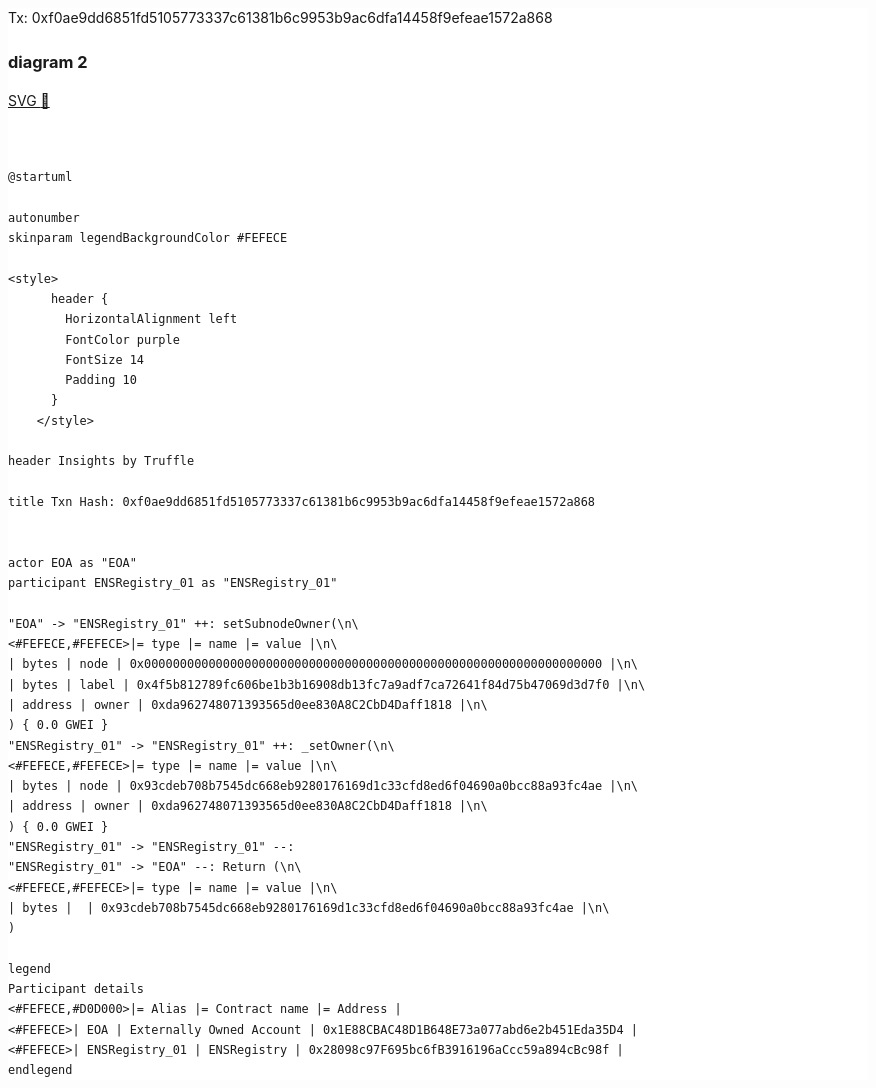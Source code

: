 Tx: 0xf0ae9dd6851fd5105773337c61381b6c9953b9ac6dfa14458f9efeae1572a868

### diagram 2

[SVG :telescope:](https://www.planttext.com/api/plantuml/svg/nPHDRzGm48Rl_XLMkO2WOAyTVrIbwdvaWGkjQ2KkI6XiZxTHizbLua0Nod_7couhMiIfIEJWSMR6RyPFx27aj4lGfdvP4m9zMZNzqc5BkkkgMKCBIrhZ0fim0N-zQ5Tz4wQhUjNI9_DoNavBGewxjAdnXD3XkK88sDBlkrTAtwxQwjkgIL2FwshHBB59MJ6cVS8y1-yartsxhl5UuABwXfJBlUySGgYQ1ULiv_ensEDNkoB8xlllcgvQNAMEkWszRFiOiov9LQgHNjuqz2rqLqUKtKG6Q4DGfk0n59mLMWiXj5TS6EwKjxOGpe9N8GANiZ3HOaH0NkWH66L8HkPJBhqy6rFew46s1oHZIvMlrf2tMhw_-82BgaljvZFZTpdtN0U43AleuSaV8Vhy-H7jC5tqhba5FFlQOFlqK_E97E_elzZPazlND6tMIBDjO3dOBr3tUR9DlyqO4dRqbcvbic4tx97FG-4Q7DQ3ieo5CtoaZOrUCUMGE-6uiim4nqNq6Yo4g3teaP8y6XbquQHcoWOHTDmhvp_TOhVLNcttFMW7i6gafM6Q2oiALGI6Q0GRc-bewcPo1Z5omysTnZFwdRANZBxvMBxB1-KFkdyZ_ZaZ_vUihV01dMR6wK8MmIjbqDcHOLoh32PmBuIFmM1GaSbC2fZptXYm6PS4_Bz43W-Fw5yoXsERmnymzMr37uVh7w9wHiXTqoBdlrt5W0cgklkjmXcRvQEyhJ3tfdmrysIQcqwRx_I-rl4lwFjr9xV3TS_ZJSAsWRhUqErn2NJiVMwGQTW9BusPJiPJQMPyegGfjG2cDRYWSEHamSi0efZ91yBtsyKzno2RKLZZhPuhMpYluaHOhhXLCFM-i62iz1DlJSooUVyx2kGqZxd1_mG0)


```plantuml


@startuml

autonumber
skinparam legendBackgroundColor #FEFECE

<style>
      header {
        HorizontalAlignment left
        FontColor purple
        FontSize 14
        Padding 10
      }
    </style>

header Insights by Truffle

title Txn Hash: 0xf0ae9dd6851fd5105773337c61381b6c9953b9ac6dfa14458f9efeae1572a868


actor EOA as "EOA"
participant ENSRegistry_01 as "ENSRegistry_01"

"EOA" -> "ENSRegistry_01" ++: setSubnodeOwner(\n\
<#FEFECE,#FEFECE>|= type |= name |= value |\n\
| bytes | node | 0x0000000000000000000000000000000000000000000000000000000000000000 |\n\
| bytes | label | 0x4f5b812789fc606be1b3b16908db13fc7a9adf7ca72641f84d75b47069d3d7f0 |\n\
| address | owner | 0xda962748071393565d0ee830A8C2CbD4Daff1818 |\n\
) { 0.0 GWEI }
"ENSRegistry_01" -> "ENSRegistry_01" ++: _setOwner(\n\
<#FEFECE,#FEFECE>|= type |= name |= value |\n\
| bytes | node | 0x93cdeb708b7545dc668eb9280176169d1c33cfd8ed6f04690a0bcc88a93fc4ae |\n\
| address | owner | 0xda962748071393565d0ee830A8C2CbD4Daff1818 |\n\
) { 0.0 GWEI }
"ENSRegistry_01" -> "ENSRegistry_01" --: 
"ENSRegistry_01" -> "EOA" --: Return (\n\
<#FEFECE,#FEFECE>|= type |= name |= value |\n\
| bytes |  | 0x93cdeb708b7545dc668eb9280176169d1c33cfd8ed6f04690a0bcc88a93fc4ae |\n\
)

legend
Participant details
<#FEFECE,#D0D000>|= Alias |= Contract name |= Address |
<#FEFECE>| EOA | Externally Owned Account | 0x1E88CBAC48D1B648E73a077abd6e2b451Eda35D4 |
<#FEFECE>| ENSRegistry_01 | ENSRegistry | 0x28098c97F695bc6fB3916196aCcc59a894cBc98f |
endlegend

```
